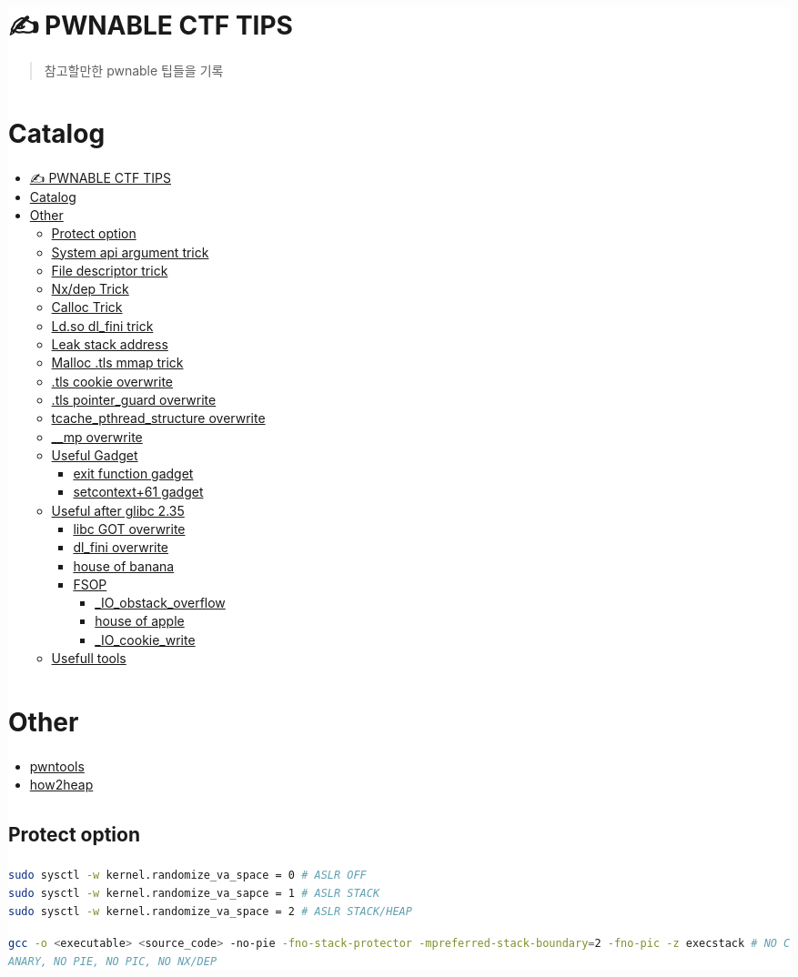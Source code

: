 # ✍️ PWNABLE CTF TIPS
> 참고할만한 pwnable 팁들을 기록

# Catalog
- [✍️ PWNABLE CTF TIPS](#️-pwnable-ctf-tips)
- [Catalog](#catalog)
- [Other](#other)
  - [Protect option](#protect-option)
  - [System api argument trick](#system-api-argument-trick)
  - [File descriptor trick](#file-descriptor-trick)
  - [Nx/dep Trick](#nxdep-trick)
  - [Calloc Trick](#calloc-trick)
  - [Ld.so dl\_fini trick](#ldso-dl_fini-trick)
  - [Leak stack address](#leak-stack-address)
  - [Malloc .tls mmap trick](#malloc-tls-mmap-trick)
  - [.tls cookie overwrite](#tls-cookie-overwrite)
  - [.tls pointer\_guard overwrite](#tls-pointer_guard-overwrite)
  - [tcache\_pthread\_structure overwrite](#tcache_pthread_structure-overwrite)
  - [\_\_mp overwrite](#__mp-overwrite)
  - [Useful Gadget](#useful-gadget)
    - [exit function gadget](#exit-function-gadget)
    - [setcontext+61 gadget](#setcontext61-gadget)
  - [Useful after glibc 2.35](#useful-after-glibc-235)
    - [libc GOT overwrite](#libc-got-overwrite)
    - [dl\_fini overwrite](#dl_fini-overwrite)
    - [house of banana](#house-of-banana)
    - [FSOP](#fsop)
      - [\_IO\_obstack\_overflow](#_io_obstack_overflow)
      - [house of apple](#house-of-apple)
      - [\_IO\_cookie\_write](#_io_cookie_write)
  - [Usefull tools](#usefull-tools)

# Other
- [pwntools](pwntools/pwntools.md)
- [how2heap](how2heap/how2heap.md)


## Protect option
```sh
sudo sysctl -w kernel.randomize_va_space = 0 # ASLR OFF
sudo sysctl -w kernel.randomize_va_sapce = 1 # ASLR STACK
sudo sysctl -w kernel.randomize_va_space = 2 # ASLR STACK/HEAP
```
```sh
gcc -o <executable> <source_code> -no-pie -fno-stack-protector -mpreferred-stack-boundary=2 -fno-pic -z execstack # NO CANARY, NO PIE, NO PIC, NO NX/DEP
```
